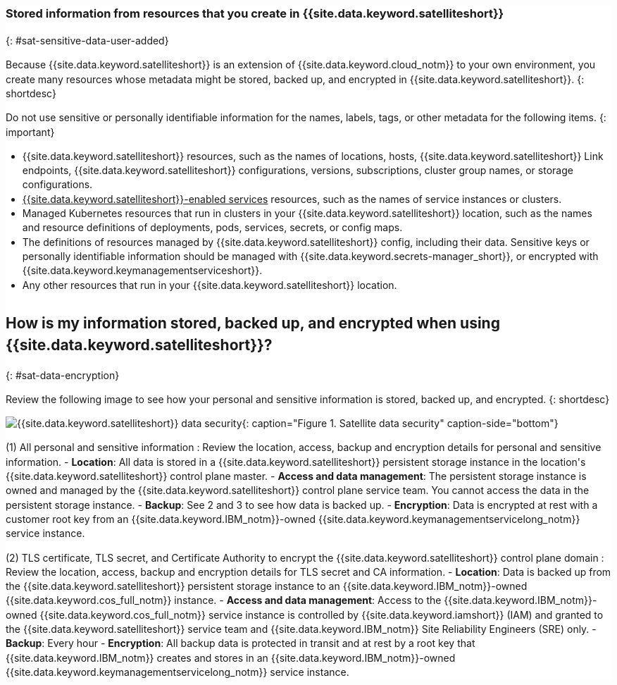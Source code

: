 ### Stored information from resources that you create in {{site.data.keyword.satelliteshort}}
{: #sat-sensitive-data-user-added}

Because {{site.data.keyword.satelliteshort}} is an extension of {{site.data.keyword.cloud_notm}} to your own environment, you create many resources whose metadata might be stored, backed up, and encrypted in {{site.data.keyword.satelliteshort}}.
{: shortdesc}

Do not use sensitive or personally identifiable information for the names, labels, tags, or other metadata for the following items.
{: important}

- {{site.data.keyword.satelliteshort}} resources, such as the names of locations, hosts, {{site.data.keyword.satelliteshort}} Link endpoints, {{site.data.keyword.satelliteshort}} configurations, versions, subscriptions, cluster group names, or storage configurations.
- [{{site.data.keyword.satelliteshort}}-enabled services](/docs/satellite?topic=satellite-managed-services) resources, such as the names of service instances or clusters.
- Managed Kubernetes resources that run in clusters in your {{site.data.keyword.satelliteshort}} location, such as the names and resource definitions of deployments, pods, services, secrets, or config maps.
- The definitions of resources managed by {{site.data.keyword.satelliteshort}} config, including their data. Sensitive keys or personally identifiable information should be managed with {{site.data.keyword.secrets-manager_short}}, or encrypted with {{site.data.keyword.keymanagementserviceshort}}.
- Any other resources that run in your {{site.data.keyword.satelliteshort}} location.

## How is my information stored, backed up, and encrypted when using {{site.data.keyword.satelliteshort}}?
{: #sat-data-encryption}

Review the following image to see how your personal and sensitive information is stored, backed up, and encrypted.
{: shortdesc}

![{{site.data.keyword.satelliteshort}} data security](images/satellite_data_security.svg "Data security"){: caption="Figure 1. Satellite data security" caption-side="bottom"}



(1) All personal and sensitive information
:   Review the location, access, backup and encryption details for personal and sensitive information.
    - **Location**: All data is stored in a {{site.data.keyword.satelliteshort}} persistent storage instance in the location's {{site.data.keyword.satelliteshort}} control plane master.
    - **Access and data management**: The persistent storage instance is owned and managed by the {{site.data.keyword.satelliteshort}} control plane service team. You cannot access the data in the persistent storage instance.
    - **Backup**: See 2 and 3 to see how data is backed up.
    - **Encryption**: Data is encrypted at rest with a customer root key from an {{site.data.keyword.IBM_notm}}-owned {{site.data.keyword.keymanagementservicelong_notm}} service instance.
    
(2) TLS certificate, TLS secret, and Certificate Authority to encrypt the {{site.data.keyword.satelliteshort}} control plane domain
:   Review the location, access, backup and encryption details for TLS secret and CA information.
    - **Location**: Data is backed up from the {{site.data.keyword.satelliteshort}} persistent storage instance to an {{site.data.keyword.IBM_notm}}-owned {{site.data.keyword.cos_full_notm}} instance.
    - **Access and data management**: Access to the {{site.data.keyword.IBM_notm}}-owned {{site.data.keyword.cos_full_notm}} service instance is controlled by {{site.data.keyword.iamshort}} (IAM) and granted to the {{site.data.keyword.satelliteshort}} service team and {{site.data.keyword.IBM_notm}} Site Reliability Engineers (SRE) only.
    - **Backup**: Every hour
    - **Encryption**: All backup data is protected in transit and at rest by a root key that {{site.data.keyword.IBM_notm}} creates and stores in an {{site.data.keyword.IBM_notm}}-owned {{site.data.keyword.keymanagementservicelong_notm}} service instance.
    